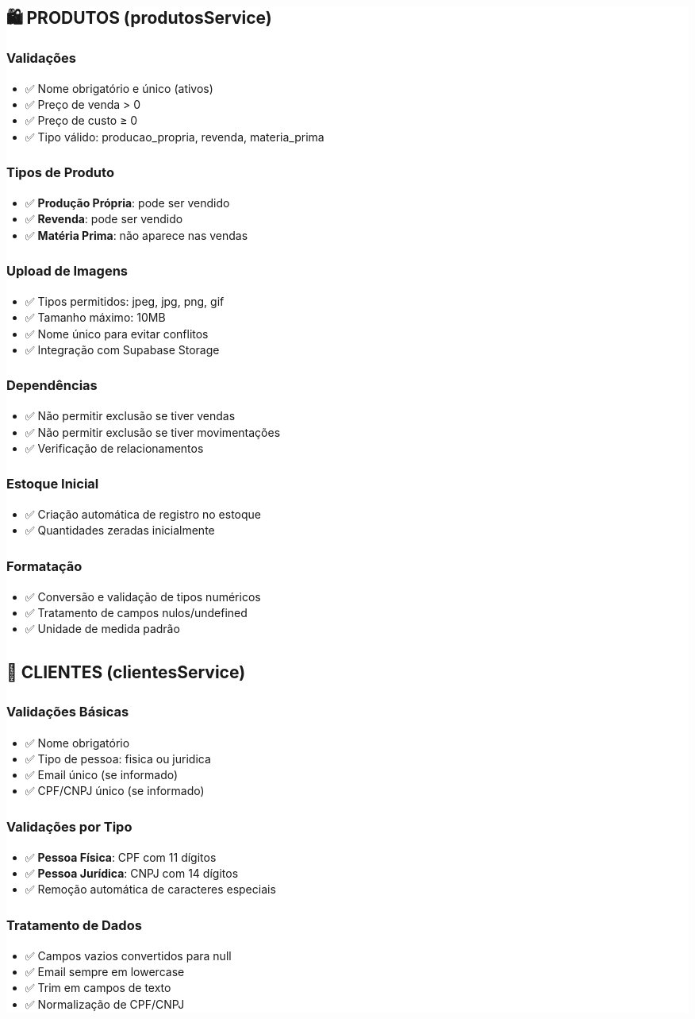 ## 🛍️ PRODUTOS (produtosService)

### Validações
- ✅ Nome obrigatório e único (ativos)
- ✅ Preço de venda > 0
- ✅ Preço de custo ≥ 0
- ✅ Tipo válido: producao_propria, revenda, materia_prima

### Tipos de Produto
- ✅ **Produção Própria**: pode ser vendido
- ✅ **Revenda**: pode ser vendido
- ✅ **Matéria Prima**: não aparece nas vendas

### Upload de Imagens
- ✅ Tipos permitidos: jpeg, jpg, png, gif
- ✅ Tamanho máximo: 10MB
- ✅ Nome único para evitar conflitos
- ✅ Integração com Supabase Storage

### Dependências
- ✅ Não permitir exclusão se tiver vendas
- ✅ Não permitir exclusão se tiver movimentações
- ✅ Verificação de relacionamentos

### Estoque Inicial
- ✅ Criação automática de registro no estoque
- ✅ Quantidades zeradas inicialmente

### Formatação
- ✅ Conversão e validação de tipos numéricos
- ✅ Tratamento de campos nulos/undefined
- ✅ Unidade de medida padrão

## 👥 CLIENTES (clientesService)

### Validações Básicas
- ✅ Nome obrigatório
- ✅ Tipo de pessoa: fisica ou juridica
- ✅ Email único (se informado)
- ✅ CPF/CNPJ único (se informado)

### Validações por Tipo
- ✅ **Pessoa Física**: CPF com 11 dígitos
- ✅ **Pessoa Jurídica**: CNPJ com 14 dígitos
- ✅ Remoção automática de caracteres especiais

### Tratamento de Dados
- ✅ Campos vazios convertidos para null
- ✅ Email sempre em lowercase
- ✅ Trim em campos de texto
- ✅ Normalização de CPF/CNPJ
